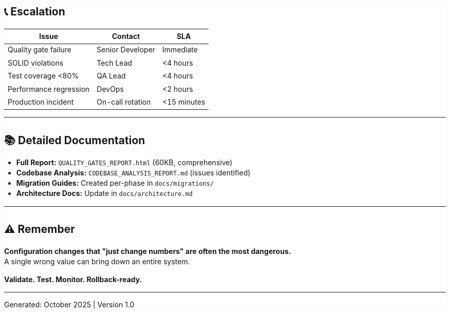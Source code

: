 
## 📞 Escalation

| Issue | Contact | SLA |
|-------|---------|-----|
| Quality gate failure | Senior Developer | Immediate |
| SOLID violations | Tech Lead | <4 hours |
| Test coverage <80% | QA Lead | <4 hours |
| Performance regression | DevOps | <2 hours |
| Production incident | On-call rotation | <15 minutes |

---

## 📚 Detailed Documentation

- **Full Report:** `QUALITY_GATES_REPORT.html` (60KB, comprehensive)
- **Codebase Analysis:** `CODEBASE_ANALYSIS_REPORT.md` (issues identified)
- **Migration Guides:** Created per-phase in `docs/migrations/`
- **Architecture Docs:** Update in `docs/architecture.md`

---

## ⚠️ Remember

**Configuration changes that "just change numbers" are often the most dangerous.**  
A single wrong value can bring down an entire system.

**Validate. Test. Monitor. Rollback-ready.**

---

Generated: October 2025 | Version 1.0
